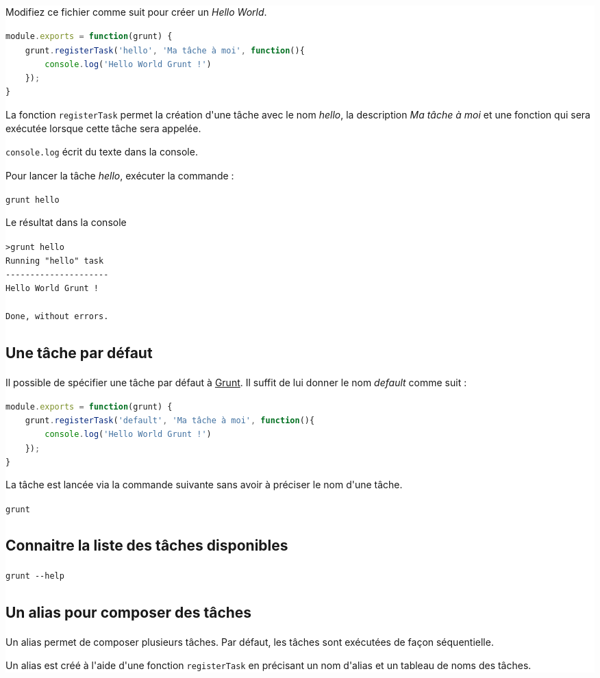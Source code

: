 Modifiez ce fichier comme suit pour créer un _Hello World_.
``` javascript
module.exports = function(grunt) {
	grunt.registerTask('hello', 'Ma tâche à moi', function(){
		console.log('Hello World Grunt !')
	});
}
```
La fonction `registerTask` permet la création d'une tâche avec le nom _hello_, la description _Ma tâche à moi_ et une fonction qui sera exécutée lorsque cette tâche sera appelée.

`console.log` écrit du texte dans la console.

Pour lancer la tâche _hello_, exécuter la commande :
```
grunt hello
```
Le résultat dans la console
```
>grunt hello
Running "hello" task
---------------------
Hello World Grunt !

Done, without errors.
```

## Une tâche par défaut
Il possible de spécifier une tâche par défaut à [Grunt](http://gruntjs.com/).
Il suffit de lui donner le nom _default_ comme suit :
``` javascript
module.exports = function(grunt) {
	grunt.registerTask('default', 'Ma tâche à moi', function(){
		console.log('Hello World Grunt !')
	});
}
```
La tâche est lancée via la commande suivante sans avoir à préciser le nom d'une tâche.
```
grunt
```

## Connaitre la liste des tâches disponibles
```
grunt --help
```

## Un alias pour composer des tâches
Un alias permet de composer plusieurs tâches. Par défaut, les tâches sont exécutées de façon séquentielle.

Un alias est créé à l'aide d'une fonction `registerTask` en précisant un nom d'alias et un tableau de noms des tâches.
